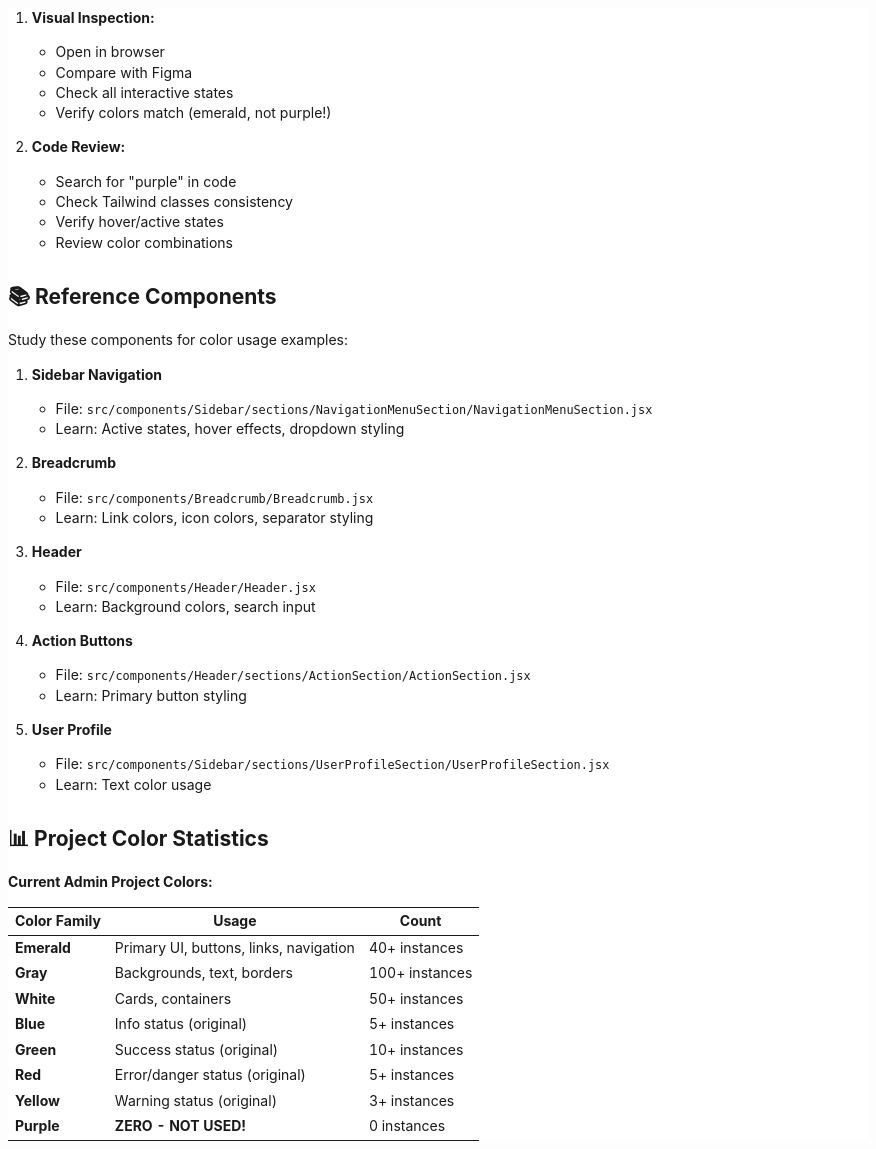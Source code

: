 1. **Visual Inspection:**
   - Open in browser
   - Compare with Figma
   - Check all interactive states
   - Verify colors match (emerald, not purple!)

2. **Code Review:**
   - Search for "purple" in code
   - Check Tailwind classes consistency
   - Verify hover/active states
   - Review color combinations

## 📚 Reference Components

Study these components for color usage examples:

1. **Sidebar Navigation**
   - File: `src/components/Sidebar/sections/NavigationMenuSection/NavigationMenuSection.jsx`
   - Learn: Active states, hover effects, dropdown styling

2. **Breadcrumb**
   - File: `src/components/Breadcrumb/Breadcrumb.jsx`
   - Learn: Link colors, icon colors, separator styling

3. **Header**
   - File: `src/components/Header/Header.jsx`
   - Learn: Background colors, search input

4. **Action Buttons**
   - File: `src/components/Header/sections/ActionSection/ActionSection.jsx`
   - Learn: Primary button styling

5. **User Profile**
   - File: `src/components/Sidebar/sections/UserProfileSection/UserProfileSection.jsx`
   - Learn: Text color usage

## 📊 Project Color Statistics

**Current Admin Project Colors:**

| Color Family | Usage | Count |
|--------------|-------|-------|
| **Emerald** | Primary UI, buttons, links, navigation | 40+ instances |
| **Gray** | Backgrounds, text, borders | 100+ instances |
| **White** | Cards, containers | 50+ instances |
| **Blue** | Info status (original) | 5+ instances |
| **Green** | Success status (original) | 10+ instances |
| **Red** | Error/danger status (original) | 5+ instances |
| **Yellow** | Warning status (original) | 3+ instances |
| **Purple** | **ZERO - NOT USED!** | 0 instances |
